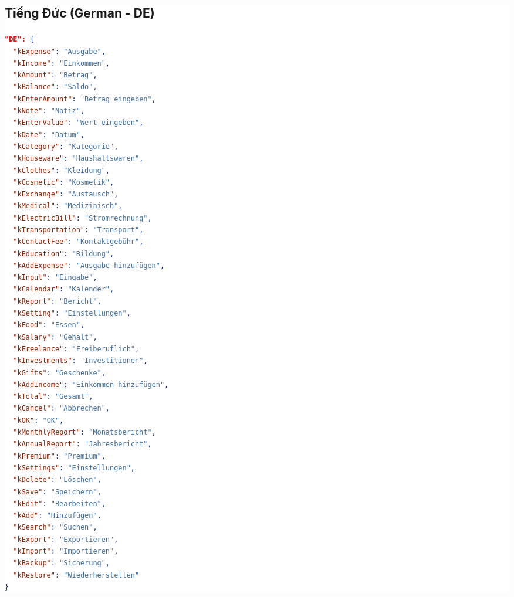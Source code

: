 
## **Tiếng Đức (German - DE)**

```json
"DE": {
  "kExpense": "Ausgabe",
  "kIncome": "Einkommen",
  "kAmount": "Betrag",
  "kBalance": "Saldo",
  "kEnterAmount": "Betrag eingeben",
  "kNote": "Notiz",
  "kEnterValue": "Wert eingeben",
  "kDate": "Datum",
  "kCategory": "Kategorie",
  "kHouseware": "Haushaltswaren",
  "kClothes": "Kleidung",
  "kCosmetic": "Kosmetik",
  "kExchange": "Austausch",
  "kMedical": "Medizinisch",
  "kElectricBill": "Stromrechnung",
  "kTransportation": "Transport",
  "kContactFee": "Kontaktgebühr",
  "kEducation": "Bildung",
  "kAddExpense": "Ausgabe hinzufügen",
  "kInput": "Eingabe",
  "kCalendar": "Kalender",
  "kReport": "Bericht",
  "kSetting": "Einstellungen",
  "kFood": "Essen",
  "kSalary": "Gehalt",
  "kFreelance": "Freiberuflich",
  "kInvestments": "Investitionen",
  "kGifts": "Geschenke",
  "kAddIncome": "Einkommen hinzufügen",
  "kTotal": "Gesamt",
  "kCancel": "Abbrechen",
  "kOK": "OK",
  "kMonthlyReport": "Monatsbericht",
  "kAnnualReport": "Jahresbericht",
  "kPremium": "Premium",
  "kSettings": "Einstellungen",
  "kDelete": "Löschen",
  "kSave": "Speichern",
  "kEdit": "Bearbeiten",
  "kAdd": "Hinzufügen",
  "kSearch": "Suchen",
  "kExport": "Exportieren",
  "kImport": "Importieren",
  "kBackup": "Sicherung",
  "kRestore": "Wiederherstellen"
}
```
